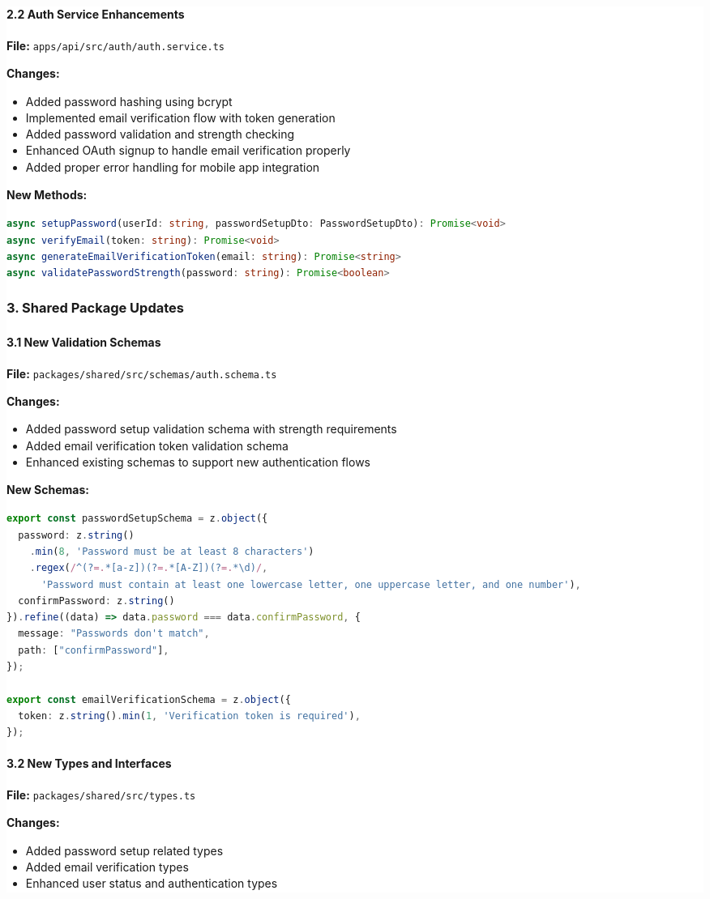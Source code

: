 #### 2.2 Auth Service Enhancements
**File:** `apps/api/src/auth/auth.service.ts`

**Changes:**
- Added password hashing using bcrypt
- Implemented email verification flow with token generation
- Added password validation and strength checking
- Enhanced OAuth signup to handle email verification properly
- Added proper error handling for mobile app integration

**New Methods:**
```typescript
async setupPassword(userId: string, passwordSetupDto: PasswordSetupDto): Promise<void>
async verifyEmail(token: string): Promise<void>
async generateEmailVerificationToken(email: string): Promise<string>
async validatePasswordStrength(password: string): Promise<boolean>
```

### 3. Shared Package Updates

#### 3.1 New Validation Schemas
**File:** `packages/shared/src/schemas/auth.schema.ts`

**Changes:**
- Added password setup validation schema with strength requirements
- Added email verification token validation schema
- Enhanced existing schemas to support new authentication flows

**New Schemas:**
```typescript
export const passwordSetupSchema = z.object({
  password: z.string()
    .min(8, 'Password must be at least 8 characters')
    .regex(/^(?=.*[a-z])(?=.*[A-Z])(?=.*\d)/, 
      'Password must contain at least one lowercase letter, one uppercase letter, and one number'),
  confirmPassword: z.string()
}).refine((data) => data.password === data.confirmPassword, {
  message: "Passwords don't match",
  path: ["confirmPassword"],
});

export const emailVerificationSchema = z.object({
  token: z.string().min(1, 'Verification token is required'),
});
```

#### 3.2 New Types and Interfaces
**File:** `packages/shared/src/types.ts`

**Changes:**
- Added password setup related types
- Added email verification types
- Enhanced user status and authentication types
